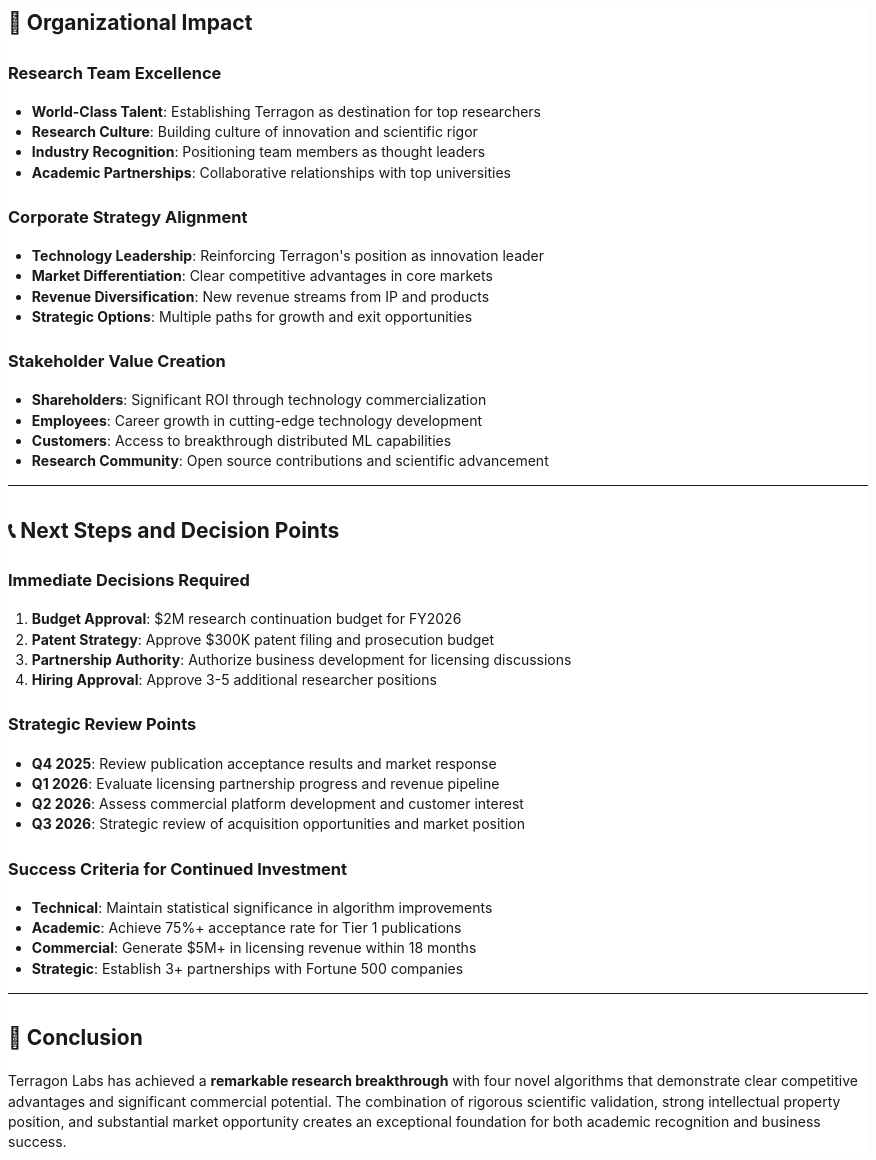 
## 🏢 Organizational Impact

### Research Team Excellence
- **World-Class Talent**: Establishing Terragon as destination for top researchers
- **Research Culture**: Building culture of innovation and scientific rigor
- **Industry Recognition**: Positioning team members as thought leaders
- **Academic Partnerships**: Collaborative relationships with top universities

### Corporate Strategy Alignment
- **Technology Leadership**: Reinforcing Terragon's position as innovation leader
- **Market Differentiation**: Clear competitive advantages in core markets
- **Revenue Diversification**: New revenue streams from IP and products
- **Strategic Options**: Multiple paths for growth and exit opportunities

### Stakeholder Value Creation
- **Shareholders**: Significant ROI through technology commercialization
- **Employees**: Career growth in cutting-edge technology development
- **Customers**: Access to breakthrough distributed ML capabilities
- **Research Community**: Open source contributions and scientific advancement

---

## 📞 Next Steps and Decision Points

### Immediate Decisions Required
1. **Budget Approval**: $2M research continuation budget for FY2026
2. **Patent Strategy**: Approve $300K patent filing and prosecution budget
3. **Partnership Authority**: Authorize business development for licensing discussions
4. **Hiring Approval**: Approve 3-5 additional researcher positions

### Strategic Review Points
- **Q4 2025**: Review publication acceptance results and market response
- **Q1 2026**: Evaluate licensing partnership progress and revenue pipeline
- **Q2 2026**: Assess commercial platform development and customer interest
- **Q3 2026**: Strategic review of acquisition opportunities and market position

### Success Criteria for Continued Investment
- **Technical**: Maintain statistical significance in algorithm improvements
- **Academic**: Achieve 75%+ acceptance rate for Tier 1 publications
- **Commercial**: Generate $5M+ in licensing revenue within 18 months
- **Strategic**: Establish 3+ partnerships with Fortune 500 companies

---

## 🎉 Conclusion

Terragon Labs has achieved a **remarkable research breakthrough** with four novel algorithms that demonstrate clear competitive advantages and significant commercial potential. The combination of rigorous scientific validation, strong intellectual property position, and substantial market opportunity creates an exceptional foundation for both academic recognition and business success.
